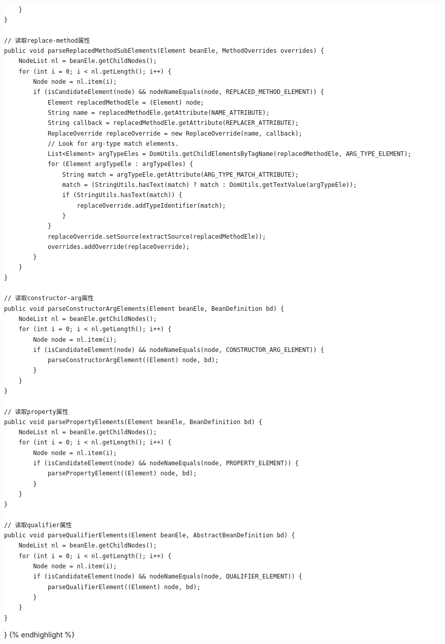         }
    }

    // 读取replace-method属性
    public void parseReplacedMethodSubElements(Element beanEle, MethodOverrides overrides) {
        NodeList nl = beanEle.getChildNodes();
        for (int i = 0; i < nl.getLength(); i++) {
            Node node = nl.item(i);
            if (isCandidateElement(node) && nodeNameEquals(node, REPLACED_METHOD_ELEMENT)) {
                Element replacedMethodEle = (Element) node;
                String name = replacedMethodEle.getAttribute(NAME_ATTRIBUTE);
                String callback = replacedMethodEle.getAttribute(REPLACER_ATTRIBUTE);
                ReplaceOverride replaceOverride = new ReplaceOverride(name, callback);
                // Look for arg-type match elements.
                List<Element> argTypeEles = DomUtils.getChildElementsByTagName(replacedMethodEle, ARG_TYPE_ELEMENT);
                for (Element argTypeEle : argTypeEles) {
                    String match = argTypeEle.getAttribute(ARG_TYPE_MATCH_ATTRIBUTE);
                    match = (StringUtils.hasText(match) ? match : DomUtils.getTextValue(argTypeEle));
                    if (StringUtils.hasText(match)) {
                        replaceOverride.addTypeIdentifier(match);
                    }
                }
                replaceOverride.setSource(extractSource(replacedMethodEle));
                overrides.addOverride(replaceOverride);
            }
        }
    }

    // 读取constructor-arg属性
    public void parseConstructorArgElements(Element beanEle, BeanDefinition bd) {
        NodeList nl = beanEle.getChildNodes();
        for (int i = 0; i < nl.getLength(); i++) {
            Node node = nl.item(i);
            if (isCandidateElement(node) && nodeNameEquals(node, CONSTRUCTOR_ARG_ELEMENT)) {
                parseConstructorArgElement((Element) node, bd);
            }
        }
    }

    // 读取property属性
    public void parsePropertyElements(Element beanEle, BeanDefinition bd) {
        NodeList nl = beanEle.getChildNodes();
        for (int i = 0; i < nl.getLength(); i++) {
            Node node = nl.item(i);
            if (isCandidateElement(node) && nodeNameEquals(node, PROPERTY_ELEMENT)) {
                parsePropertyElement((Element) node, bd);
            }
        }
    }

    // 读取qualifier属性
    public void parseQualifierElements(Element beanEle, AbstractBeanDefinition bd) {
        NodeList nl = beanEle.getChildNodes();
        for (int i = 0; i < nl.getLength(); i++) {
            Node node = nl.item(i);
            if (isCandidateElement(node) && nodeNameEquals(node, QUALIFIER_ELEMENT)) {
                parseQualifierElement((Element) node, bd);
            }
        }
    }
}
{% endhighlight %}
